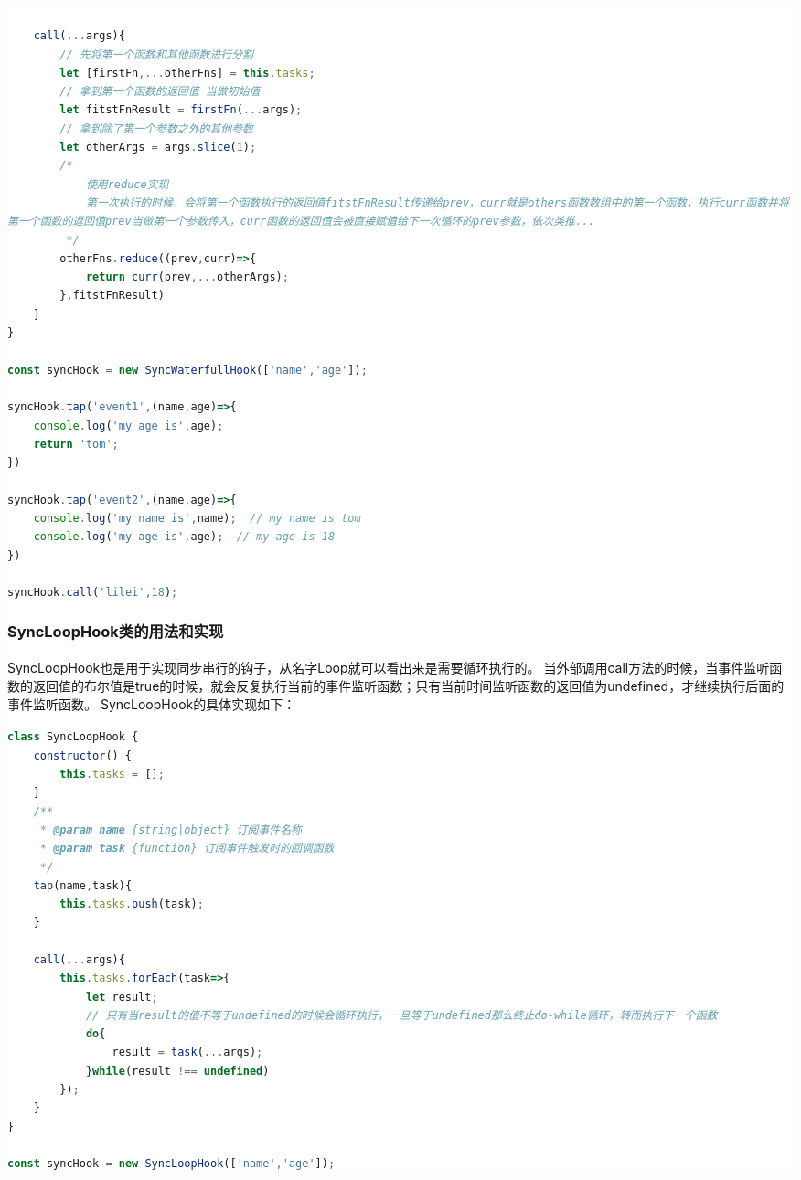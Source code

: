 ```js
	
	call(...args){
		// 先将第一个函数和其他函数进行分割
		let [firstFn,...otherFns] = this.tasks;
		// 拿到第一个函数的返回值 当做初始值
		let fitstFnResult = firstFn(...args);
		// 拿到除了第一个参数之外的其他参数
		let otherArgs = args.slice(1);
		/* 
			使用reduce实现
			第一次执行的时候，会将第一个函数执行的返回值fitstFnResult传递给prev，curr就是others函数数组中的第一个函数，执行curr函数并将第一个函数的返回值prev当做第一个参数传入，curr函数的返回值会被直接赋值给下一次循环的prev参数，依次类推...
		 */
		otherFns.reduce((prev,curr)=>{
			return curr(prev,...otherArgs);
		},fitstFnResult)
	}
}

const syncHook = new SyncWaterfullHook(['name','age']);

syncHook.tap('event1',(name,age)=>{
	console.log('my age is',age); 
	return 'tom';
})

syncHook.tap('event2',(name,age)=>{
	console.log('my name is',name);  // my name is tom
	console.log('my age is',age);  // my age is 18
})

syncHook.call('lilei',18);
```
### SyncLoopHook类的用法和实现
SyncLoopHook也是用于实现同步串行的钩子，从名字Loop就可以看出来是需要循环执行的。
当外部调用call方法的时候，当事件监听函数的返回值的布尔值是true的时候，就会反复执行当前的事件监听函数；只有当前时间监听函数的返回值为undefined，才继续执行后面的事件监听函数。
SyncLoopHook的具体实现如下：
```js
class SyncLoopHook {
	constructor() {
		this.tasks = [];
	}
	/**
	 * @param name {string|object} 订阅事件名称
	 * @param task {function} 订阅事件触发时的回调函数
	 */
	tap(name,task){
		this.tasks.push(task);
	}
	
	call(...args){
		this.tasks.forEach(task=>{
			let result;
			// 只有当result的值不等于undefined的时候会循环执行，一旦等于undefined那么终止do-while循环，转而执行下一个函数
			do{
				result = task(...args);
			}while(result !== undefined)
		});
	}
}

const syncHook = new SyncLoopHook(['name','age']);
```